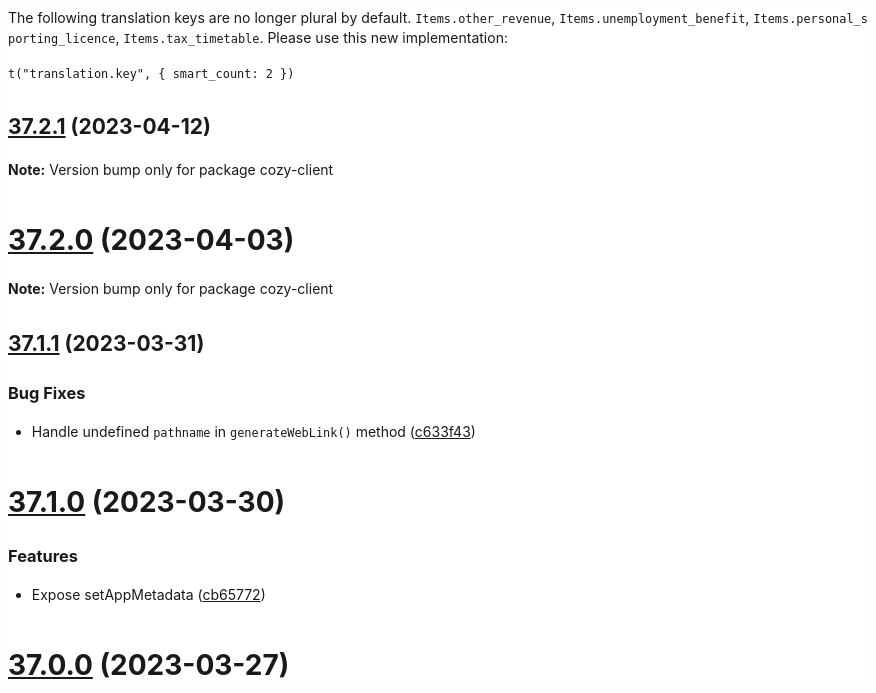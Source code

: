The following translation keys are no longer plural by default.
`Items.other_revenue`, `Items.unemployment_benefit`,
`Items.personal_sporting_licence`, `Items.tax_timetable`.
Please use this new implementation:
```
t("translation.key", { smart_count: 2 })
```




## [37.2.1](https://github.com/cozy/cozy-client/compare/v37.2.0...v37.2.1) (2023-04-12)

**Note:** Version bump only for package cozy-client





# [37.2.0](https://github.com/cozy/cozy-client/compare/v37.1.1...v37.2.0) (2023-04-03)

**Note:** Version bump only for package cozy-client





## [37.1.1](https://github.com/cozy/cozy-client/compare/v37.1.0...v37.1.1) (2023-03-31)


### Bug Fixes

* Handle undefined `pathname` in `generateWebLink()` method ([c633f43](https://github.com/cozy/cozy-client/commit/c633f4397ddaa4db53543370744e5a99cfc6ab3e))





# [37.1.0](https://github.com/cozy/cozy-client/compare/v37.0.0...v37.1.0) (2023-03-30)


### Features

* Expose setAppMetadata ([cb65772](https://github.com/cozy/cozy-client/commit/cb65772ef41e927a61cc67178a63277dff17a0e3))





# [37.0.0](https://github.com/cozy/cozy-client/compare/v36.2.0...v37.0.0) (2023-03-27)
